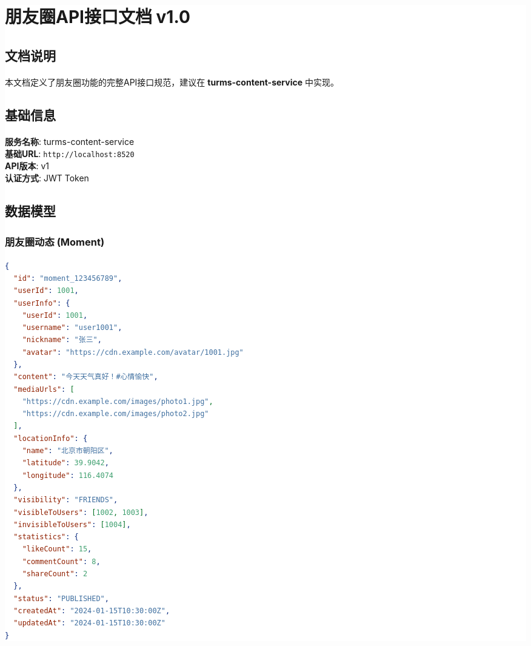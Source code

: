 # 朋友圈API接口文档 v1.0

## 文档说明

本文档定义了朋友圈功能的完整API接口规范，建议在 **turms-content-service** 中实现。

## 基础信息

**服务名称**: turms-content-service  
**基础URL**: `http://localhost:8520`  
**API版本**: v1  
**认证方式**: JWT Token  

## 数据模型

### 朋友圈动态 (Moment)

```json
{
  "id": "moment_123456789",
  "userId": 1001,
  "userInfo": {
    "userId": 1001,
    "username": "user1001",
    "nickname": "张三",
    "avatar": "https://cdn.example.com/avatar/1001.jpg"
  },
  "content": "今天天气真好！#心情愉快",
  "mediaUrls": [
    "https://cdn.example.com/images/photo1.jpg",
    "https://cdn.example.com/images/photo2.jpg"
  ],
  "locationInfo": {
    "name": "北京市朝阳区",
    "latitude": 39.9042,
    "longitude": 116.4074
  },
  "visibility": "FRIENDS",
  "visibleToUsers": [1002, 1003],
  "invisibleToUsers": [1004],
  "statistics": {
    "likeCount": 15,
    "commentCount": 8,
    "shareCount": 2
  },
  "status": "PUBLISHED",
  "createdAt": "2024-01-15T10:30:00Z",
  "updatedAt": "2024-01-15T10:30:00Z"
}
```
